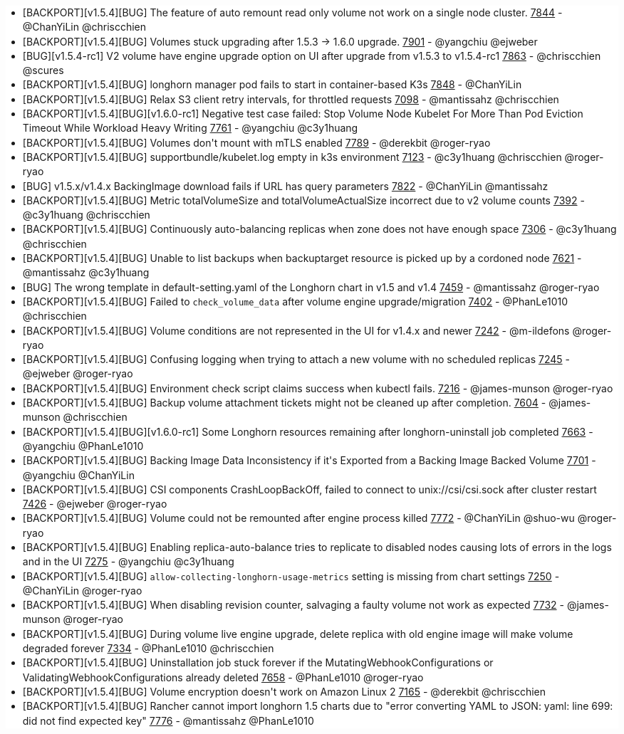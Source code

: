 - [BACKPORT][v1.5.4][BUG] The feature of auto remount read only volume not work on a single node cluster. [7844](https://github.com/longhorn/longhorn/issues/7844) - @ChanYiLin @chriscchien
- [BACKPORT][v1.5.4][BUG] Volumes stuck upgrading after 1.5.3 -> 1.6.0 upgrade. [7901](https://github.com/longhorn/longhorn/issues/7901) - @yangchiu @ejweber
- [BUG][v1.5.4-rc1] V2 volume have engine upgrade option on UI after upgrade from v1.5.3 to v1.5.4-rc1 [7863](https://github.com/longhorn/longhorn/issues/7863) - @chriscchien @scures
- [BACKPORT][v1.5.4][BUG] longhorn manager pod fails to start in container-based K3s [7848](https://github.com/longhorn/longhorn/issues/7848) - @ChanYiLin
- [BACKPORT][v1.5.4][BUG] Relax S3 client retry intervals, for throttled requests [7098](https://github.com/longhorn/longhorn/issues/7098) - @mantissahz @chriscchien
- [BACKPORT][v1.5.4][BUG][v1.6.0-rc1] Negative test case failed: Stop Volume Node Kubelet For More Than Pod Eviction Timeout While Workload Heavy Writing [7761](https://github.com/longhorn/longhorn/issues/7761) - @yangchiu @c3y1huang
- [BACKPORT][v1.5.4][BUG] Volumes don't mount with mTLS enabled [7789](https://github.com/longhorn/longhorn/issues/7789) - @derekbit @roger-ryao
- [BACKPORT][v1.5.4][BUG] supportbundle/kubelet.log empty in k3s environment [7123](https://github.com/longhorn/longhorn/issues/7123) - @c3y1huang @chriscchien @roger-ryao
- [BUG] v1.5.x/v1.4.x BackingImage download fails if URL has query parameters [7822](https://github.com/longhorn/longhorn/issues/7822) - @ChanYiLin @mantissahz
- [BACKPORT][v1.5.4][BUG] Metric totalVolumeSize and totalVolumeActualSize incorrect due to v2 volume counts [7392](https://github.com/longhorn/longhorn/issues/7392) - @c3y1huang @chriscchien
- [BACKPORT][v1.5.4][BUG] Continuously auto-balancing replicas when zone does not have enough space [7306](https://github.com/longhorn/longhorn/issues/7306) - @c3y1huang @chriscchien
- [BACKPORT][v1.5.4][BUG] Unable to list backups when backuptarget resource is picked up by a cordoned node [7621](https://github.com/longhorn/longhorn/issues/7621) - @mantissahz @c3y1huang
- [BUG] The wrong template in default-setting.yaml of the Longhorn chart in v1.5 and v1.4 [7459](https://github.com/longhorn/longhorn/issues/7459) - @mantissahz @roger-ryao
- [BACKPORT][v1.5.4][BUG]  Failed to `check_volume_data` after volume engine upgrade/migration [7402](https://github.com/longhorn/longhorn/issues/7402) - @PhanLe1010 @chriscchien
- [BACKPORT][v1.5.4][BUG] Volume conditions are not represented in the UI for v1.4.x and newer [7242](https://github.com/longhorn/longhorn/issues/7242) - @m-ildefons @roger-ryao
- [BACKPORT][v1.5.4][BUG] Confusing logging when trying to attach a new volume with no scheduled replicas [7245](https://github.com/longhorn/longhorn/issues/7245) - @ejweber @roger-ryao
- [BACKPORT][v1.5.4][BUG] Environment check script claims success when kubectl fails. [7216](https://github.com/longhorn/longhorn/issues/7216) - @james-munson @roger-ryao
- [BACKPORT][v1.5.4][BUG] Backup volume attachment tickets might not be cleaned up after completion. [7604](https://github.com/longhorn/longhorn/issues/7604) - @james-munson @chriscchien
- [BACKPORT][v1.5.4][BUG][v1.6.0-rc1] Some Longhorn resources remaining after longhorn-uninstall job completed [7663](https://github.com/longhorn/longhorn/issues/7663) - @yangchiu @PhanLe1010
- [BACKPORT][v1.5.4][BUG] Backing Image Data Inconsistency if it's Exported from a Backing Image Backed Volume [7701](https://github.com/longhorn/longhorn/issues/7701) - @yangchiu @ChanYiLin
- [BACKPORT][v1.5.4][BUG] CSI components CrashLoopBackOff, failed to connect to unix://csi/csi.sock after cluster restart [7426](https://github.com/longhorn/longhorn/issues/7426) - @ejweber @roger-ryao
- [BACKPORT][v1.5.4][BUG] Volume could not be remounted after engine process killed [7772](https://github.com/longhorn/longhorn/issues/7772) - @ChanYiLin @shuo-wu @roger-ryao
- [BACKPORT][v1.5.4][BUG] Enabling replica-auto-balance tries to replicate to disabled nodes causing lots of errors in the logs and in the UI [7275](https://github.com/longhorn/longhorn/issues/7275) - @yangchiu @c3y1huang
- [BACKPORT][v1.5.4][BUG] `allow-collecting-longhorn-usage-metrics` setting is missing from chart settings [7250](https://github.com/longhorn/longhorn/issues/7250) - @ChanYiLin @roger-ryao
- [BACKPORT][v1.5.4][BUG] When disabling revision counter, salvaging a faulty volume not work as expected [7732](https://github.com/longhorn/longhorn/issues/7732) - @james-munson @roger-ryao
- [BACKPORT][v1.5.4][BUG] During volume live engine upgrade, delete replica with old engine image will make volume degraded forever [7334](https://github.com/longhorn/longhorn/issues/7334) - @PhanLe1010 @chriscchien
- [BACKPORT][v1.5.4][BUG] Uninstallation job stuck forever if the MutatingWebhookConfigurations or ValidatingWebhookConfigurations already deleted [7658](https://github.com/longhorn/longhorn/issues/7658) - @PhanLe1010 @roger-ryao
- [BACKPORT][v1.5.4][BUG] Volume encryption doesn't work on Amazon Linux 2 [7165](https://github.com/longhorn/longhorn/issues/7165) - @derekbit @chriscchien
- [BACKPORT][v1.5.4][BUG] Rancher cannot import longhorn 1.5 charts due to "error converting YAML to JSON: yaml: line 699: did not find expected key" [7776](https://github.com/longhorn/longhorn/issues/7776) - @mantissahz @PhanLe1010